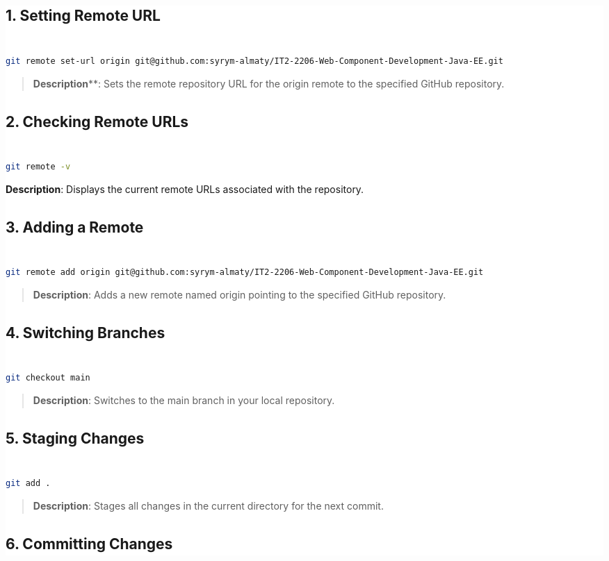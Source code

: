 ## 1. Setting Remote URL

```bash

git remote set-url origin git@github.com:syrym-almaty/IT2-2206-Web-Component-Development-Java-EE.git

```

> **Description****: Sets the remote repository URL for the origin remote to the specified GitHub repository.

## 2. Checking Remote URLs

```bash

git remote -v

```

 **Description**: Displays the current remote URLs associated with the repository.

## 3. Adding a Remote

```bash

git remote add origin git@github.com:syrym-almaty/IT2-2206-Web-Component-Development-Java-EE.git

```

> **Description**: Adds a new remote named origin pointing to the specified GitHub repository.

## 4. Switching Branches

```bash

git checkout main

```

> **Description**: Switches to the main branch in your local repository.

## 5. Staging Changes

```bash

git add .

```

> **Description**: Stages all changes in the current directory for the next commit.

## 6. Committing Changes

